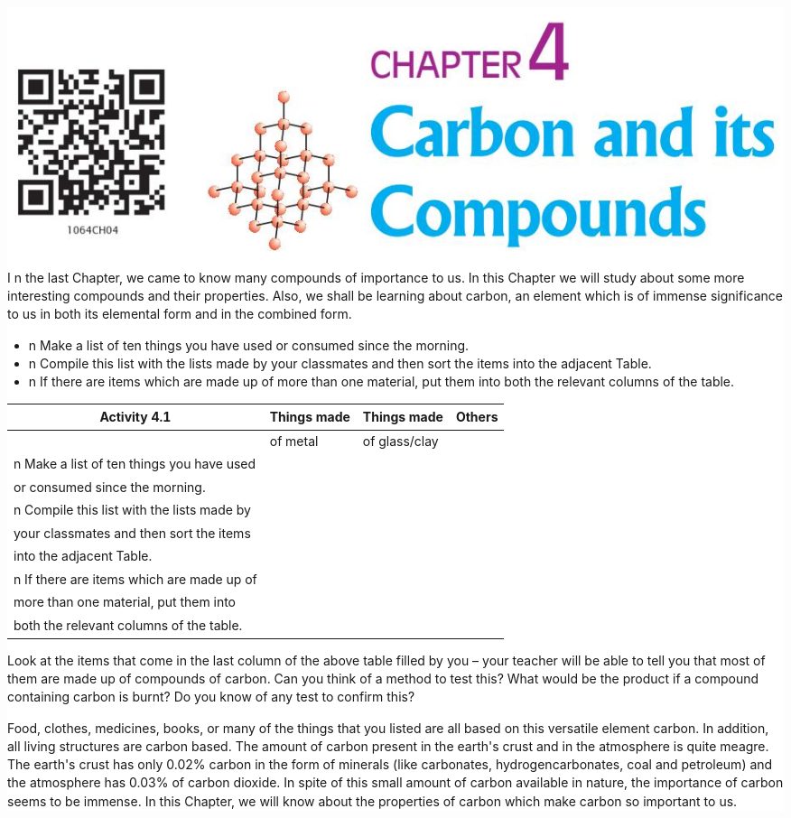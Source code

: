 ![](_page_0_Picture_0.jpeg)

I n the last Chapter, we came to know many compounds of importance to us. In this Chapter we will study about some more interesting compounds and their properties. Also, we shall be learning about carbon, an element which is of immense significance to us in both its elemental form and in the combined form.

- n Make a list of ten things you have used or consumed since the morning.
- n Compile this list with the lists made by your classmates and then sort the items into the adjacent Table.
- n If there are items which are made up of more than one material, put them into both the relevant columns of the table.

| Activity 4.1 | Things made | Things made | Others |
| --- | --- | --- | --- |
|  | of metal | of glass/clay |  |
| n Make a list of ten things you have used |  |  |  |
| or consumed since the morning. |  |  |  |
| n Compile this list with the lists made by |  |  |  |
| your classmates and then sort the items |  |  |  |
| into the adjacent Table. |  |  |  |
| n If there are items which are made up of |  |  |  |
| more than one material, put them into |  |  |  |
| both the relevant columns of the table. |  |  |  |

Look at the items that come in the last column of the above table filled by you – your teacher will be able to tell you that most of them are made up of compounds of carbon. Can you think of a method to test this? What would be the product if a compound containing carbon is burnt? Do you know of any test to confirm this?

Food, clothes, medicines, books, or many of the things that you listed are all based on this versatile element carbon. In addition, all living structures are carbon based. The amount of carbon present in the earth's crust and in the atmosphere is quite meagre. The earth's crust has only 0.02% carbon in the form of minerals (like carbonates, hydrogencarbonates, coal and petroleum) and the atmosphere has 0.03% of carbon dioxide. In spite of this small amount of carbon available in nature, the importance of carbon seems to be immense. In this Chapter, we will know about the properties of carbon which make carbon so important to us.
